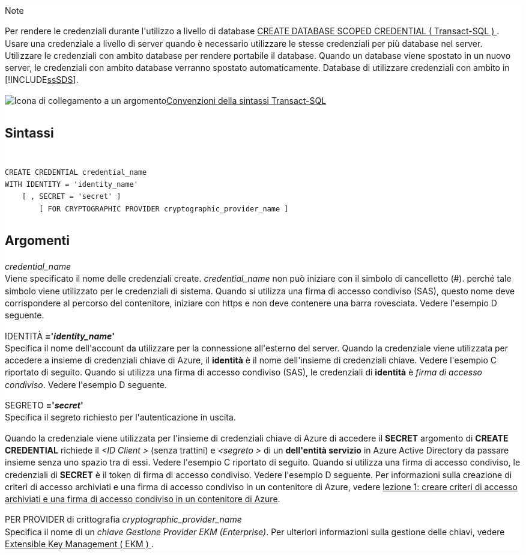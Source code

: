 > [!NOTE]  
>  Per rendere le credenziali durante l'utilizzo a livello di database [CREATE DATABASE SCOPED CREDENTIAL &#40; Transact-SQL &#41; ](../../t-sql/statements/create-database-scoped-credential-transact-sql.md). Usare una credenziale a livello di server quando è necessario utilizzare le stesse credenziali per più database nel server. Utilizzare le credenziali con ambito database per rendere portabile il database. Quando un database viene spostato in un nuovo server, le credenziali con ambito database verranno spostato automaticamente. Database di utilizzare credenziali con ambito in [!INCLUDE[ssSDS](../../includes/sssds-md.md)].  
  
 ![Icona di collegamento a un argomento](../../database-engine/configure-windows/media/topic-link.gif "Icona di collegamento a un argomento")[Convenzioni della sintassi Transact-SQL](../../t-sql/language-elements/transact-sql-syntax-conventions-transact-sql.md)  
  
## <a name="syntax"></a>Sintassi  
  
```  
  
CREATE CREDENTIAL credential_name   
WITH IDENTITY = 'identity_name'  
    [ , SECRET = 'secret' ]  
        [ FOR CRYPTOGRAPHIC PROVIDER cryptographic_provider_name ]  
```  
  
## <a name="arguments"></a>Argomenti  
 *credential_name*  
 Viene specificato il nome delle credenziali create. *credential_name* non può iniziare con il simbolo di cancelletto (#). perché tale simbolo viene utilizzato per le credenziali di sistema.  Quando si utilizza una firma di accesso condiviso (SAS), questo nome deve corrispondere al percorso del contenitore, iniziare con https e non deve contenere una barra rovesciata. Vedere l'esempio D seguente.  
  
 IDENTITÀ **='***identity_name***'**  
 Specifica il nome dell'account da utilizzare per la connessione all'esterno del server. Quando la credenziale viene utilizzata per accedere a insieme di credenziali chiave di Azure, il **identità** è il nome dell'insieme di credenziali chiave. Vedere l'esempio C riportato di seguito. Quando si utilizza una firma di accesso condiviso (SAS), le credenziali di **identità** è *firma di accesso condiviso*. Vedere l'esempio D seguente.  
  
 SEGRETO **='***secret***'**  
 Specifica il segreto richiesto per l'autenticazione in uscita.  
  
 Quando la credenziale viene utilizzata per l'insieme di credenziali chiave di Azure di accedere il **SECRET** argomento di **CREATE CREDENTIAL** richiede il  *\<ID Client >* (senza trattini) e  *\<segreto >* di un **dell'entità servizio** in Azure Active Directory da passare insieme senza uno spazio tra di essi. Vedere l'esempio C riportato di seguito. Quando si utilizza una firma di accesso condiviso, le credenziali di **SECRET** è il token di firma di accesso condiviso. Vedere l'esempio D seguente.  Per informazioni sulla creazione di criteri di accesso archiviati e una firma di accesso condiviso in un contenitore di Azure, vedere [lezione 1: creare criteri di accesso archiviati e una firma di accesso condiviso in un contenitore di Azure](../../relational-databases/lesson-1-create-stored-access-policy-and-shared-access-signature.md).  
  
 PER PROVIDER di crittografia *cryptographic_provider_name*  
 Specifica il nome di un *chiave Gestione Provider EKM (Enterprise)*. Per ulteriori informazioni sulla gestione delle chiavi, vedere [Extensible Key Management &#40; EKM &#41; ](../../relational-databases/security/encryption/extensible-key-management-ekm.md).  
  